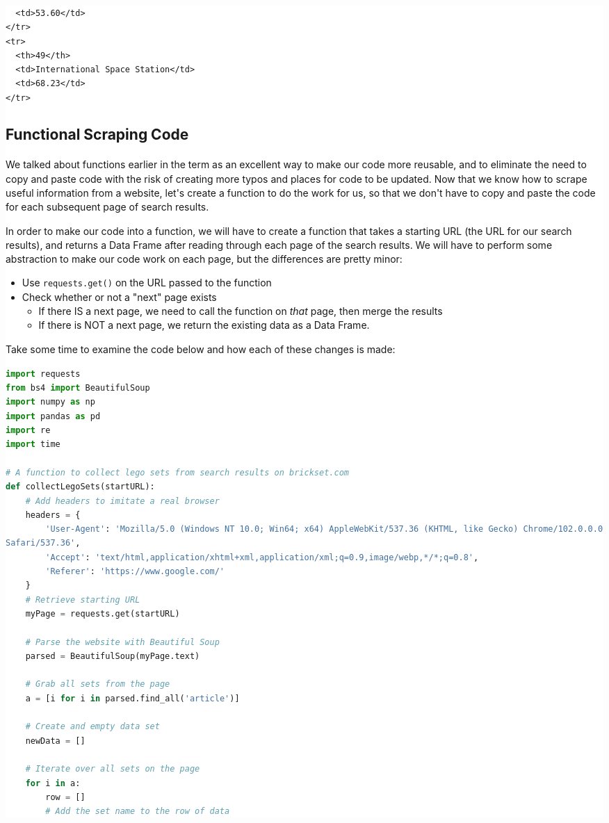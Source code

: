       <td>53.60</td>
    </tr>
    <tr>
      <th>49</th>
      <td>International Space Station</td>
      <td>68.23</td>
    </tr>
  </tbody>
</table>
</div>



## Functional Scraping Code

We talked about functions earlier in the term as an excellent way to make our code more reusable, and to eliminate the need to copy and paste code with the risk of creating more typos and places for code to be updated. Now that we know how to scrape useful information from a website, let's create a function to do the work for us, so that we don't have to copy and paste the code for each subsequent page of search results.

In order to make our code into a function, we will have to create a function that takes a starting URL (the URL for our search results), and returns a Data Frame after reading through each page of the search results. We will have to perform some abstraction to make our code work on each page, but the differences are pretty minor:

- Use `requests.get()` on the URL passed to the function
- Check whether or not a "next" page exists
    - If there IS a next page, we need to call the function on *that* page, then merge the results
    - If there is NOT a next page, we return the existing data as a Data Frame.
    
Take some time to examine the code below and how each of these changes is made:


```python
import requests
from bs4 import BeautifulSoup
import numpy as np
import pandas as pd
import re
import time

# A function to collect lego sets from search results on brickset.com
def collectLegoSets(startURL):
    # Add headers to imitate a real browser
    headers = {
        'User-Agent': 'Mozilla/5.0 (Windows NT 10.0; Win64; x64) AppleWebKit/537.36 (KHTML, like Gecko) Chrome/102.0.0.0 Safari/537.36',
        'Accept': 'text/html,application/xhtml+xml,application/xml;q=0.9,image/webp,*/*;q=0.8',
        'Referer': 'https://www.google.com/'
    }
    # Retrieve starting URL
    myPage = requests.get(startURL)

    # Parse the website with Beautiful Soup
    parsed = BeautifulSoup(myPage.text)
    
    # Grab all sets from the page
    a = [i for i in parsed.find_all('article')]

    # Create and empty data set
    newData = []

    # Iterate over all sets on the page
    for i in a:
        row = []
        # Add the set name to the row of data
```